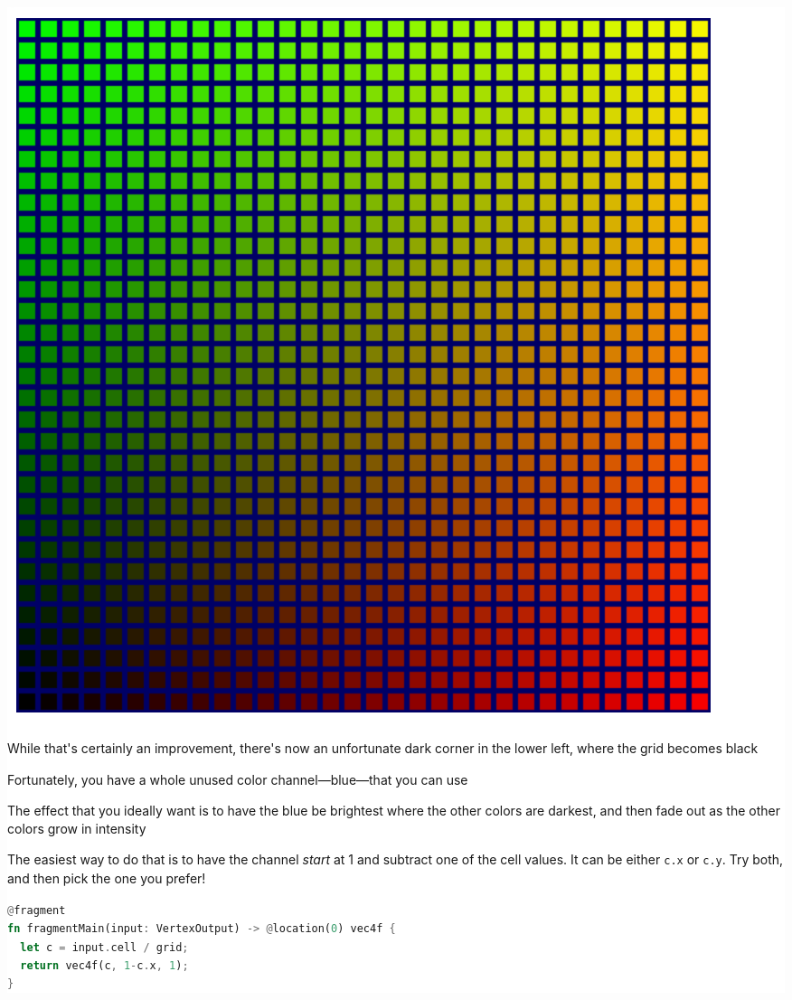 ![Untitled](Draw%20a%20Grid/Untitled%208.png)

While that's certainly an improvement, there's now an unfortunate dark corner in the lower left, where the grid becomes black

Fortunately, you have a whole unused color channel—blue—that you can use

The effect that you ideally want is to have the blue be brightest where the other colors are darkest, and then fade out as the other colors grow in intensity

The easiest way to do that is to have the channel *start* at 1 and subtract one of the cell values. It can be either `c.x` or `c.y`. Try both, and then pick the one you prefer!

```rust
@fragment
fn fragmentMain(input: VertexOutput) -> @location(0) vec4f {
  let c = input.cell / grid;
  return vec4f(c, 1-c.x, 1);
}
```